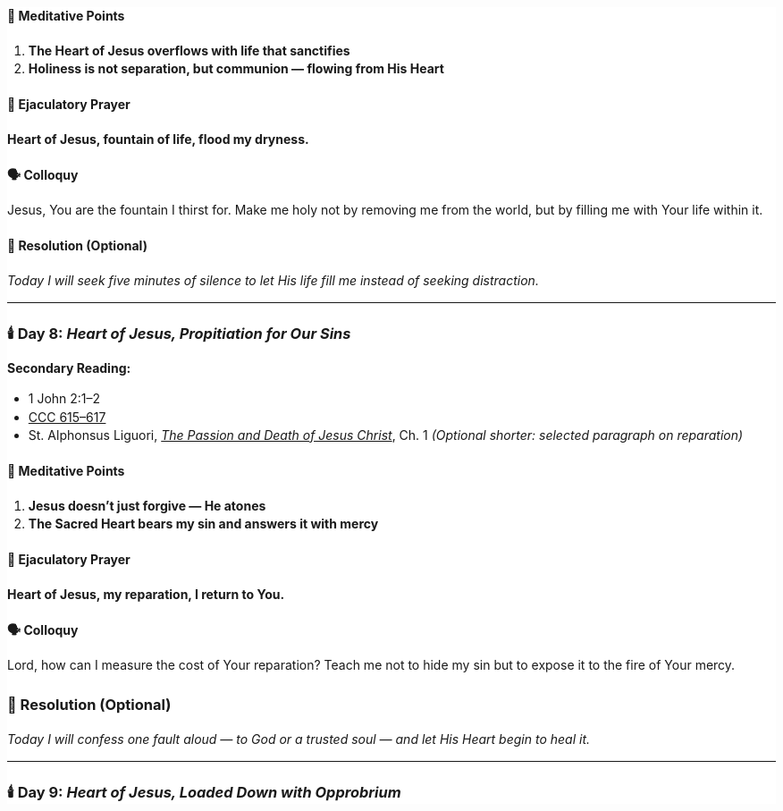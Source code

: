 #### 🎯 Meditative Points

1. **The Heart of Jesus overflows with life that sanctifies**  
2. **Holiness is not separation, but communion — flowing from His Heart**

#### 💬 Ejaculatory Prayer  

**Heart of Jesus, fountain of life, flood my dryness.**

#### 🗣️ Colloquy  

Jesus, You are the fountain I thirst for. Make me holy not by removing me from the world, but by filling me with Your life within it.

#### 🔨 Resolution (Optional)  

*Today I will seek five minutes of silence to let His life fill me instead of seeking distraction.*

---



### 🕯️ Day 8: *Heart of Jesus, Propitiation for Our Sins*

**Secondary Reading:**  

- 1 John 2:1–2  
- [CCC 615–617](https://www.vatican.va/archive/ENG0015/__P1O.HTM#:~:text=Jesus%20substitutes%20his%20obedience%20for%20our%20disobedience)
- St. Alphonsus Liguori, [*The Passion and Death of Jesus Christ*](https://www.saintsbooks.net/books/St.%20Alphonsus%20Maria%20de%20Liguori%20-%20The%20Passion%20and%20the%20Death%20of%20Jesus%20Christ.pdf), Ch. 1 *(Optional shorter: selected paragraph on reparation)*

#### 🎯 Meditative Points

1. **Jesus doesn’t just forgive — He atones**  
2. **The Sacred Heart bears my sin and answers it with mercy**

#### 💬 Ejaculatory Prayer  

**Heart of Jesus, my reparation, I return to You.**

#### 🗣️ Colloquy  

Lord, how can I measure the cost of Your reparation? Teach me not to hide my sin but to expose it to the fire of Your mercy.

### 🔨 Resolution (Optional)  

*Today I will confess one fault aloud — to God or a trusted soul — and let His Heart begin to heal it.*

---



### 🕯️ Day 9: *Heart of Jesus, Loaded Down with Opprobrium*
